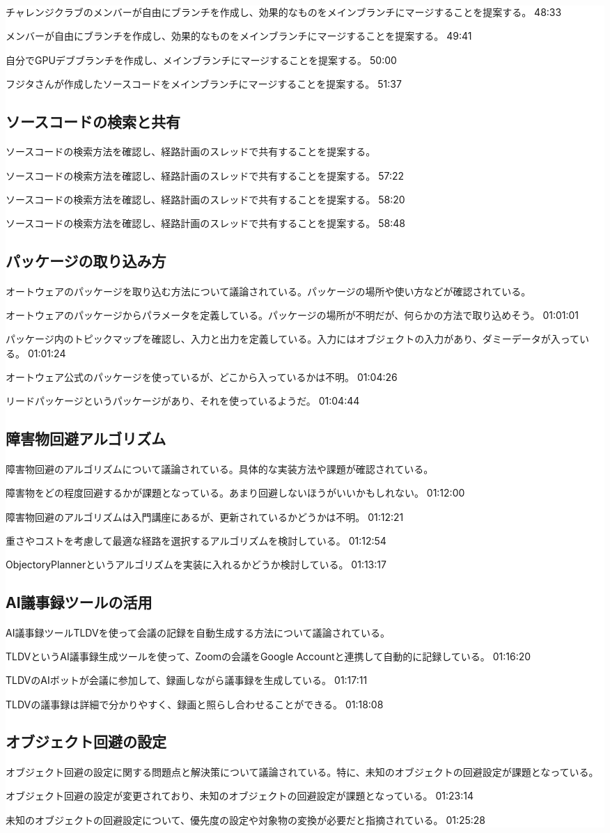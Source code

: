 チャレンジクラブのメンバーが自由にブランチを作成し、効果的なものをメインブランチにマージすることを提案する。 48:33

メンバーが自由にブランチを作成し、効果的なものをメインブランチにマージすることを提案する。 49:41

自分でGPUデブブランチを作成し、メインブランチにマージすることを提案する。 50:00

フジタさんが作成したソースコードをメインブランチにマージすることを提案する。 51:37


## ソースコードの検索と共有
ソースコードの検索方法を確認し、経路計画のスレッドで共有することを提案する。

ソースコードの検索方法を確認し、経路計画のスレッドで共有することを提案する。 57:22

ソースコードの検索方法を確認し、経路計画のスレッドで共有することを提案する。 58:20

ソースコードの検索方法を確認し、経路計画のスレッドで共有することを提案する。 58:48


## パッケージの取り込み方
オートウェアのパッケージを取り込む方法について議論されている。パッケージの場所や使い方などが確認されている。

オートウェアのパッケージからパラメータを定義している。パッケージの場所が不明だが、何らかの方法で取り込めそう。 01:01:01

パッケージ内のトピックマップを確認し、入力と出力を定義している。入力にはオブジェクトの入力があり、ダミーデータが入っている。 01:01:24

オートウェア公式のパッケージを使っているが、どこから入っているかは不明。 01:04:26

リードパッケージというパッケージがあり、それを使っているようだ。 01:04:44


## 障害物回避アルゴリズム
障害物回避のアルゴリズムについて議論されている。具体的な実装方法や課題が確認されている。

障害物をどの程度回避するかが課題となっている。あまり回避しないほうがいいかもしれない。 01:12:00

障害物回避のアルゴリズムは入門講座にあるが、更新されているかどうかは不明。 01:12:21

重さやコストを考慮して最適な経路を選択するアルゴリズムを検討している。 01:12:54

ObjectoryPlannerというアルゴリズムを実装に入れるかどうか検討している。 01:13:17


## AI議事録ツールの活用
AI議事録ツールTLDVを使って会議の記録を自動生成する方法について議論されている。

TLDVというAI議事録生成ツールを使って、Zoomの会議をGoogle Accountと連携して自動的に記録している。 01:16:20

TLDVのAIボットが会議に参加して、録画しながら議事録を生成している。 01:17:11

TLDVの議事録は詳細で分かりやすく、録画と照らし合わせることができる。 01:18:08


## オブジェクト回避の設定
オブジェクト回避の設定に関する問題点と解決策について議論されている。特に、未知のオブジェクトの回避設定が課題となっている。

オブジェクト回避の設定が変更されており、未知のオブジェクトの回避設定が課題となっている。 01:23:14

未知のオブジェクトの回避設定について、優先度の設定や対象物の変換が必要だと指摘されている。 01:25:28
